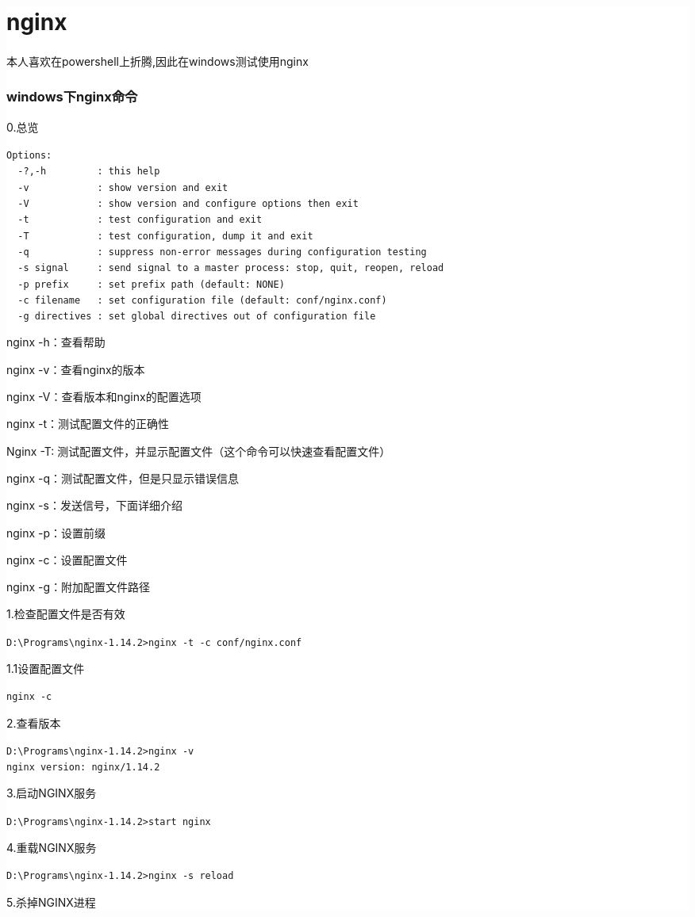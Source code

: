 # nginx
本人喜欢在powershell上折腾,因此在windows测试使用nginx

### windows下nginx命令
0.总览

	Options:
	  -?,-h         : this help
	  -v            : show version and exit
	  -V            : show version and configure options then exit
	  -t            : test configuration and exit
	  -T            : test configuration, dump it and exit
	  -q            : suppress non-error messages during configuration testing     
	  -s signal     : send signal to a master process: stop, quit, reopen, reload  
	  -p prefix     : set prefix path (default: NONE)
	  -c filename   : set configuration file (default: conf/nginx.conf)
	  -g directives : set global directives out of configuration file

nginx -h：查看帮助

nginx -v：查看nginx的版本

nginx -V：查看版本和nginx的配置选项

nginx -t：测试配置文件的正确性

Nginx -T: 测试配置文件，并显示配置文件（这个命令可以快速查看配置文件）

nginx -q：测试配置文件，但是只显示错误信息

nginx -s：发送信号，下面详细介绍

nginx -p：设置前缀

nginx -c：设置配置文件

nginx -g：附加配置文件路径

1.检查配置文件是否有效
	
	D:\Programs\nginx-1.14.2>nginx -t -c conf/nginx.conf

1.1设置配置文件

	nginx -c

2.查看版本

	D:\Programs\nginx-1.14.2>nginx -v
	nginx version: nginx/1.14.2
3.启动NGINX服务

	D:\Programs\nginx-1.14.2>start nginx
4.重载NGINX服务

	D:\Programs\nginx-1.14.2>nginx -s reload
5.杀掉NGINX进程
	